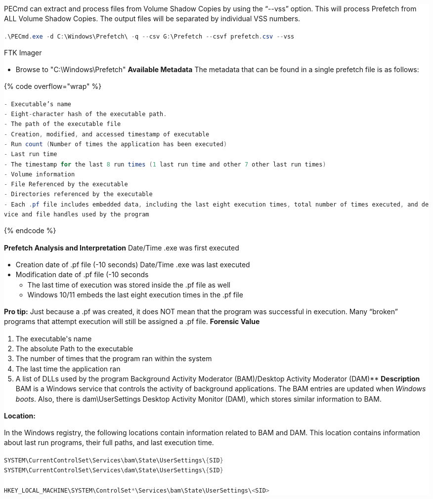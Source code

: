 PECmd can extract and process files from Volume Shadow Copies by using the “--vss” option. This will process Prefetch from ALL Volume Shadow Copies. The output files will be separated by individual VSS numbers.

```cs
.\PECmd.exe -d C:\Windows\Prefetch\ -q --csv G:\Prefetch --csvf prefetch.csv --vss
```

FTK Imager

* Browse to "C:\Windows\Prefetch" **Available Metadata** The metadata that can be found in a single prefetch file is as follows:

{% code overflow="wrap" %}
```cs
- Executable’s name
- Eight-character hash of the executable path.
- The path of the executable file
- Creation, modified, and accessed timestamp of executable
- Run count (Number of times the application has been executed)
- Last run time
- The timestamp for the last 8 run times (1 last run time and other 7 other last run times)
- Volume information
- File Referenced by the executable
- Directories referenced by the executable
- Each .pf file includes embedded data, including the last eight execution times, total number of times executed, and device and file handles used by the program
```
{% endcode %}

**Prefetch Analysis and Interpretation** Date/Time .exe was first executed

* Creation date of .pf file (-10 seconds) Date/Time .exe was last executed
* Modification date of .pf file (-10 seconds
  * The last time of execution was stored inside the .pf file as well
  * Windows 10/11 embeds the last eight execution times in the .pf file

**Pro tip:** Just because a .pf was created, it does NOT mean that the program was successful in execution. Many “broken” programs that attempt execution will still be assigned a .pf file. **Forensic Value**

1. The executable's name
2. The absolute Path to the executable
3. The number of times that the program ran within the system
4. The last time the application ran
5. A list of DLLs used by the program Background Activity Moderator (BAM)/Desktop Activity Moderator (DAM)\*\* **Description** BAM is a Windows service that controls the activity of background applications. The BAM entries are updated when _Windows boots_. Also, there is dam\UserSettings Desktop Activity Monitor (DAM), which stores similar information to BAM.

**Location:**

In the Windows registry, the following locations contain information related to BAM and DAM. This location contains information about last run programs, their full paths, and last execution time.

```cs
SYSTEM\CurrentControlSet\Services\bam\State\UserSettings\{SID}
SYSTEM\CurrentControlSet\Services\dam\State\UserSettings\{SID}

HKEY_LOCAL_MACHINE\SYSTEM\ControlSet*\Services\bam\State\UserSettings\<SID>
```
